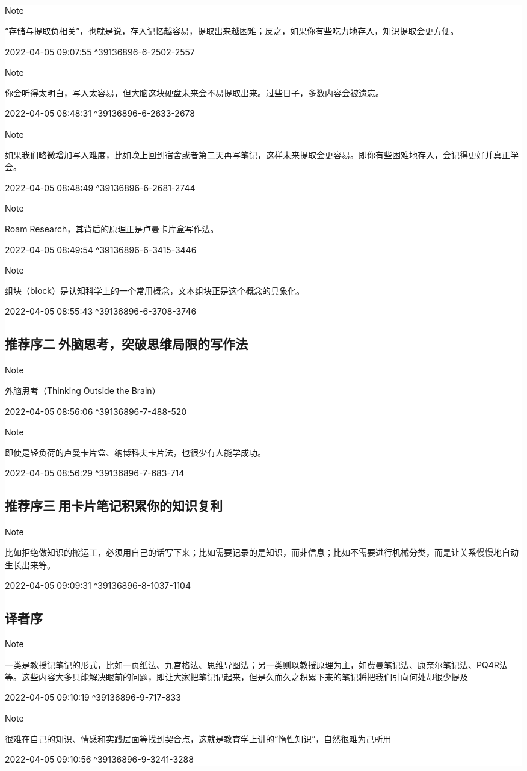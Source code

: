 > [!NOTE] 
> “存储与提取负相关”，也就是说，存入记忆越容易，提取出来越困难；反之，如果你有些吃力地存入，知识提取会更方便。
> 
> 2022-04-05 09:07:55 ^39136896-6-2502-2557

> [!NOTE] 
> 你会听得太明白，写入太容易，但大脑这块硬盘未来会不易提取出来。过些日子，多数内容会被遗忘。
> 
> 2022-04-05 08:48:31 ^39136896-6-2633-2678

> [!NOTE] 
> 如果我们略微增加写入难度，比如晚上回到宿舍或者第二天再写笔记，这样未来提取会更容易。即你有些困难地存入，会记得更好并真正学会。
> 
> 2022-04-05 08:48:49 ^39136896-6-2681-2744

> [!NOTE] 
> Roam Research，其背后的原理正是卢曼卡片盒写作法。
> 
> 2022-04-05 08:49:54 ^39136896-6-3415-3446

> [!NOTE] 
> 组块（block）是认知科学上的一个常用概念，文本组块正是这个概念的具象化。
> 
> 2022-04-05 08:55:43 ^39136896-6-3708-3746

## 推荐序二 外脑思考，突破思维局限的写作法

> [!NOTE] 
> 外脑思考（Thinking Outside the Brain）
> 
> 2022-04-05 08:56:06 ^39136896-7-488-520

> [!NOTE] 
> 即使是轻负荷的卢曼卡片盒、纳博科夫卡片法，也很少有人能学成功。
> 
> 2022-04-05 08:56:29 ^39136896-7-683-714

## 推荐序三 用卡片笔记积累你的知识复利

> [!NOTE] 
> 比如拒绝做知识的搬运工，必须用自己的话写下来；比如需要记录的是知识，而非信息；比如不需要进行机械分类，而是让关系慢慢地自动生长出来等。
> 
> 2022-04-05 09:09:31 ^39136896-8-1037-1104

## 译者序

> [!NOTE] 
> 一类是教授记笔记的形式，比如一页纸法、九宫格法、思维导图法；另一类则以教授原理为主，如费曼笔记法、康奈尔笔记法、PQ4R法等。这些内容大多只能解决眼前的问题，即让大家把笔记记起来，但是久而久之积累下来的笔记将把我们引向何处却很少提及
> 
> 2022-04-05 09:10:19 ^39136896-9-717-833

> [!NOTE] 
> 很难在自己的知识、情感和实践层面等找到契合点，这就是教育学上讲的“惰性知识”，自然很难为己所用
> 
> 2022-04-05 09:10:56 ^39136896-9-3241-3288
